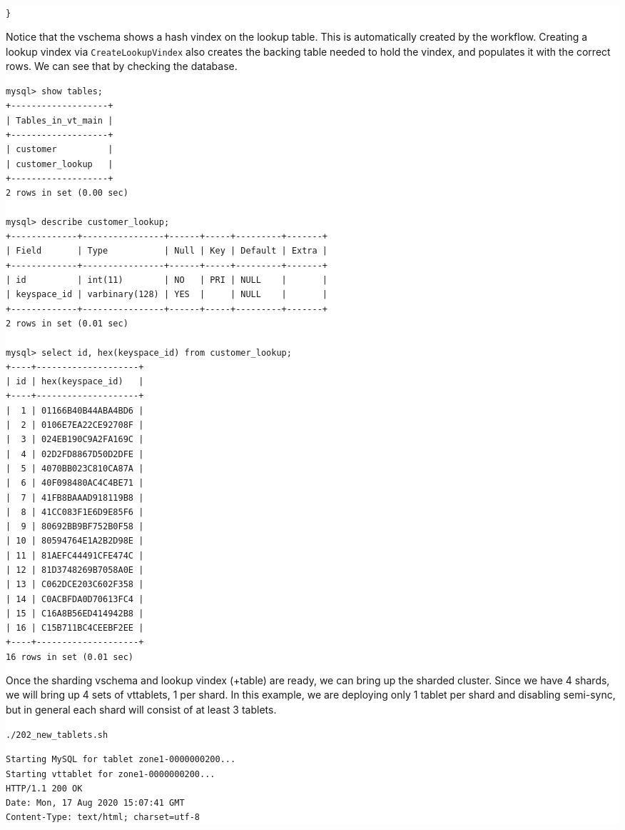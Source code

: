 ```text
}
```
Notice that the vschema shows a hash vindex on the lookup table. This is automatically created by the workflow.
Creating a lookup vindex via `CreateLookupVindex` also creates the backing table needed to hold the vindex, and populates it with the correct rows.
We can see that by checking the database.

```text
mysql> show tables;
+-------------------+
| Tables_in_vt_main |
+-------------------+
| customer          |
| customer_lookup   |
+-------------------+
2 rows in set (0.00 sec)

mysql> describe customer_lookup;
+-------------+----------------+------+-----+---------+-------+
| Field       | Type           | Null | Key | Default | Extra |
+-------------+----------------+------+-----+---------+-------+
| id          | int(11)        | NO   | PRI | NULL    |       |
| keyspace_id | varbinary(128) | YES  |     | NULL    |       |
+-------------+----------------+------+-----+---------+-------+
2 rows in set (0.01 sec)

mysql> select id, hex(keyspace_id) from customer_lookup;
+----+--------------------+
| id | hex(keyspace_id)   |
+----+--------------------+
|  1 | 01166B40B44ABA4BD6 |
|  2 | 0106E7EA22CE92708F |
|  3 | 024EB190C9A2FA169C |
|  4 | 02D2FD8867D50D2DFE |
|  5 | 4070BB023C810CA87A |
|  6 | 40F098480AC4C4BE71 |
|  7 | 41FB8BAAAD918119B8 |
|  8 | 41CC083F1E6D9E85F6 |
|  9 | 80692BB9BF752B0F58 |
| 10 | 80594764E1A2B2D98E |
| 11 | 81AEFC44491CFE474C |
| 12 | 81D3748269B7058A0E |
| 13 | C062DCE203C602F358 |
| 14 | C0ACBFDA0D70613FC4 |
| 15 | C16A8B56ED414942B8 |
| 16 | C15B711BC4CEEBF2EE |
+----+--------------------+
16 rows in set (0.01 sec)
```

Once the sharding vschema and lookup vindex (+table) are ready, we can bring up the sharded cluster.
Since we have 4 shards, we will bring up 4 sets of vttablets, 1 per shard. In this example, we are deploying only 1 tablet per shard and disabling semi-sync, but in general each shard will consist of at least 3 tablets.
```bash
./202_new_tablets.sh
```
```text
Starting MySQL for tablet zone1-0000000200...
Starting vttablet for zone1-0000000200...
HTTP/1.1 200 OK
Date: Mon, 17 Aug 2020 15:07:41 GMT
Content-Type: text/html; charset=utf-8
```